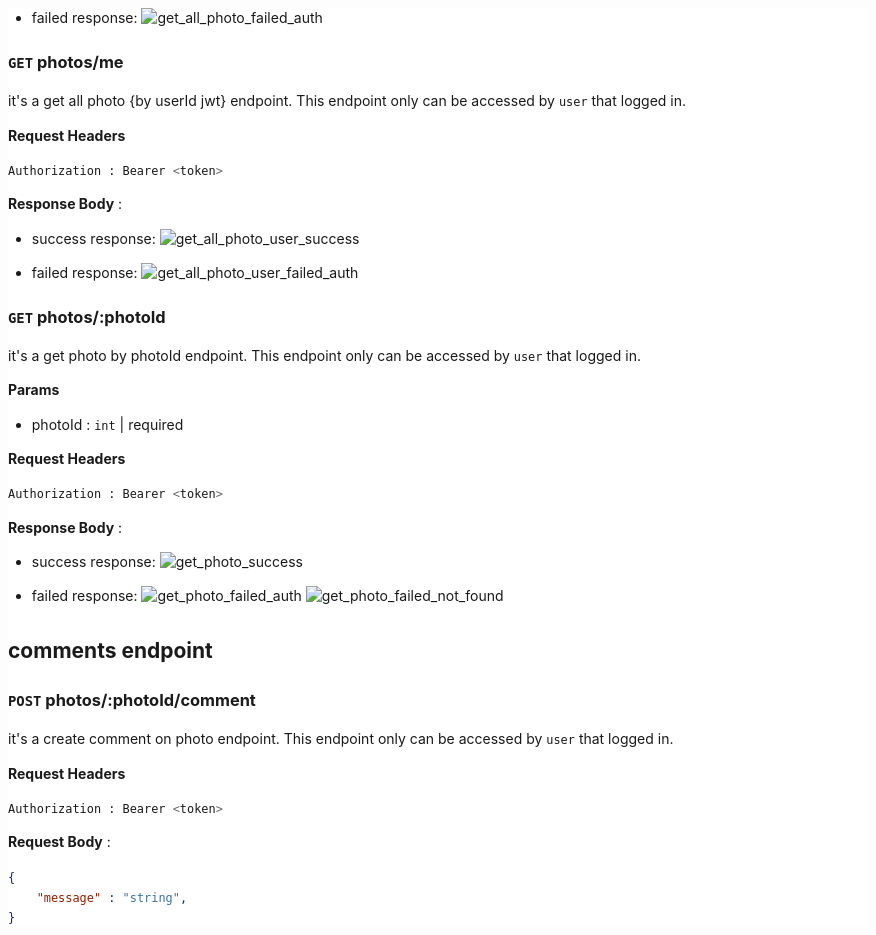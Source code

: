 - failed response:
![get_all_photo_failed_auth](https://user-images.githubusercontent.com/37493831/233639758-8ef13763-63f9-4bb6-a329-870d79d53aa7.png)

### `GET` photos/me
it's a get all photo {by userId jwt} endpoint. This endpoint only can be accessed by `user` that logged in.

**Request Headers**
```bash
Authorization : Bearer <token>
```

**Response Body** :
- success response:
![get_all_photo_user_success](https://user-images.githubusercontent.com/37493831/233639771-d68e52c1-286e-49da-9381-9c1edb65aa5c.png)

- failed response:
![get_all_photo_user_failed_auth](https://user-images.githubusercontent.com/37493831/233639767-2ea776f3-f582-4741-8d93-cc108171c3b6.png)

### `GET` photos/:photoId
it's a get photo by photoId endpoint. This endpoint only can be accessed by `user` that logged in.

**Params**
- photoId : `int` | required

**Request Headers**
```bash
Authorization : Bearer <token>
```

**Response Body** :
- success response:
![get_photo_success](https://user-images.githubusercontent.com/37493831/233639787-1de5ce7f-979d-457b-b2a9-9f930e17a0b7.png)

- failed response:
![get_photo_failed_auth](https://user-images.githubusercontent.com/37493831/233639778-c3f3628e-54c9-4103-b4c5-d2c073216cd1.png)
![get_photo_failed_not_found](https://user-images.githubusercontent.com/37493831/233639783-21d292ab-42de-4f95-b68a-e4acb945b5ec.png)

## comments endpoint

### `POST` photos/:photoId/comment
it's a create comment on photo endpoint. This endpoint only can be accessed by `user` that logged in.

**Request Headers**
```bash
Authorization : Bearer <token>
```

**Request Body** :
```json
{
    "message" : "string",
}
```
